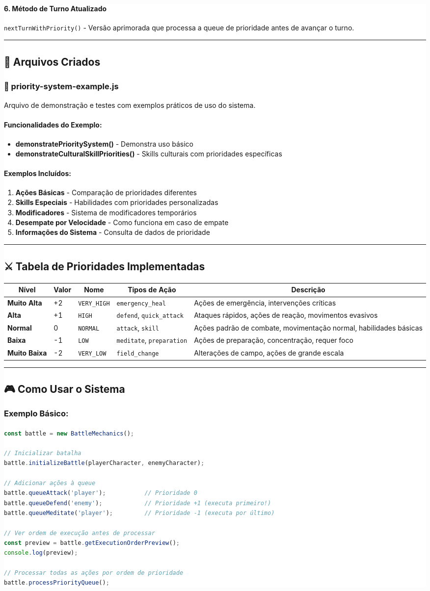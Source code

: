 #### **6. Método de Turno Atualizado**
`nextTurnWithPriority()` - Versão aprimorada que processa a queue de prioridade antes de avançar o turno.

---

## 📁 **Arquivos Criados**

### **📄 priority-system-example.js**
Arquivo de demonstração e testes com exemplos práticos de uso do sistema.

#### **Funcionalidades do Exemplo:**
- **demonstratePrioritySystem()** - Demonstra uso básico
- **demonstrateCulturalSkillPriorities()** - Skills culturais com prioridades específicas

#### **Exemplos Incluídos:**
1. **Ações Básicas** - Comparação de prioridades diferentes
2. **Skills Especiais** - Habilidades com prioridades personalizadas  
3. **Modificadores** - Sistema de modificadores temporários
4. **Desempate por Velocidade** - Como funciona em caso de empate
5. **Informações do Sistema** - Consulta de dados de prioridade

---

## ⚔️ **Tabela de Prioridades Implementadas**

| Nível | Valor | Nome | Tipos de Ação | Descrição |
|-------|-------|------|---------------|-----------|
| **Muito Alta** | +2 | `VERY_HIGH` | `emergency_heal` | Ações de emergência, intervenções críticas |
| **Alta** | +1 | `HIGH` | `defend`, `quick_attack` | Ataques rápidos, ações de reação, movimentos evasivos |
| **Normal** | 0 | `NORMAL` | `attack`, `skill` | Ações padrão de combate, movimentação normal, habilidades básicas |
| **Baixa** | -1 | `LOW` | `meditate`, `preparation` | Ações de preparação, concentração, requer foco |
| **Muito Baixa** | -2 | `VERY_LOW` | `field_change` | Alterações de campo, ações de grande escala |

---

## 🎮 **Como Usar o Sistema**

### **Exemplo Básico:**
```javascript
const battle = new BattleMechanics();

// Inicializar batalha
battle.initializeBattle(playerCharacter, enemyCharacter);

// Adicionar ações à queue
battle.queueAttack('player');           // Prioridade 0
battle.queueDefend('enemy');            // Prioridade +1 (executa primeiro!)
battle.queueMeditate('player');         // Prioridade -1 (executa por último)

// Ver ordem de execução antes de processar
const preview = battle.getExecutionOrderPreview();
console.log(preview);

// Processar todas as ações por ordem de prioridade
battle.processPriorityQueue();
```
